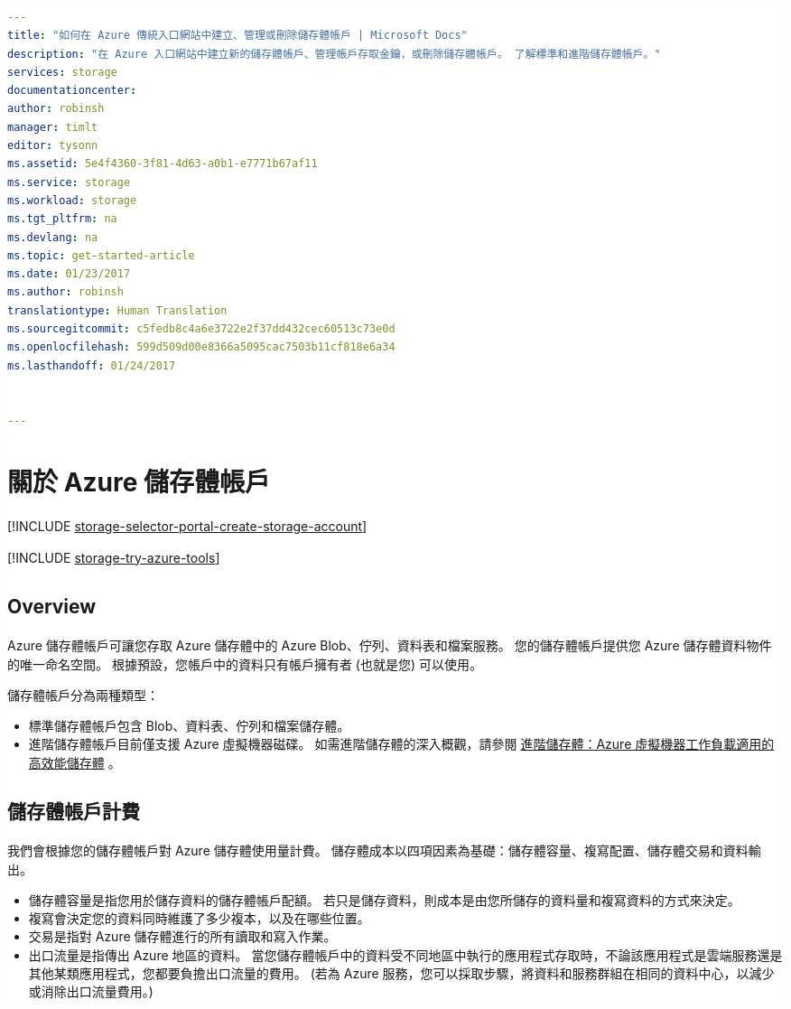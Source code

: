 ```yaml
---
title: "如何在 Azure 傳統入口網站中建立、管理或刪除儲存體帳戶 | Microsoft Docs"
description: "在 Azure 入口網站中建立新的儲存體帳戶、管理帳戶存取金鑰，或刪除儲存體帳戶。 了解標準和進階儲存體帳戶。"
services: storage
documentationcenter: 
author: robinsh
manager: timlt
editor: tysonn
ms.assetid: 5e4f4360-3f81-4d63-a0b1-e7771b67af11
ms.service: storage
ms.workload: storage
ms.tgt_pltfrm: na
ms.devlang: na
ms.topic: get-started-article
ms.date: 01/23/2017
ms.author: robinsh
translationtype: Human Translation
ms.sourcegitcommit: c5fedb8c4a6e3722e2f37dd432cec60513c73e0d
ms.openlocfilehash: 599d509d00e8366a5095cac7503b11cf818e6a34
ms.lasthandoff: 01/24/2017


---
```

# <a name="about-azure-storage-accounts"></a>關於 Azure 儲存體帳戶
[!INCLUDE [storage-selector-portal-create-storage-account](../../includes/storage-selector-portal-create-storage-account.md)]

[!INCLUDE [storage-try-azure-tools](../../includes/storage-try-azure-tools.md)]

## <a name="overview"></a>Overview
Azure 儲存體帳戶可讓您存取 Azure 儲存體中的 Azure Blob、佇列、資料表和檔案服務。 您的儲存體帳戶提供您 Azure 儲存體資料物件的唯一命名空間。 根據預設，您帳戶中的資料只有帳戶擁有者 (也就是您) 可以使用。

儲存體帳戶分為兩種類型：

* 標準儲存體帳戶包含 Blob、資料表、佇列和檔案儲存體。
* 進階儲存體帳戶目前僅支援 Azure 虛擬機器磁碟。 如需進階儲存體的深入概觀，請參閱 [進階儲存體：Azure 虛擬機器工作負載適用的高效能儲存體](storage-premium-storage.md) 。

## <a name="storage-account-billing"></a>儲存體帳戶計費
我們會根據您的儲存體帳戶對 Azure 儲存體使用量計費。 儲存體成本以四項因素為基礎：儲存體容量、複寫配置、儲存體交易和資料輸出。

* 儲存體容量是指您用於儲存資料的儲存體帳戶配額。 若只是儲存資料，則成本是由您所儲存的資料量和複寫資料的方式來決定。
* 複寫會決定您的資料同時維護了多少複本，以及在哪些位置。
* 交易是指對 Azure 儲存體進行的所有讀取和寫入作業。
* 出口流量是指傳出 Azure 地區的資料。 當您儲存體帳戶中的資料受不同地區中執行的應用程式存取時，不論該應用程式是雲端服務還是其他某類應用程式，您都要負擔出口流量的費用。 (若為 Azure 服務，您可以採取步驟，將資料和服務群組在相同的資料中心，以減少或消除出口流量費用。)  
